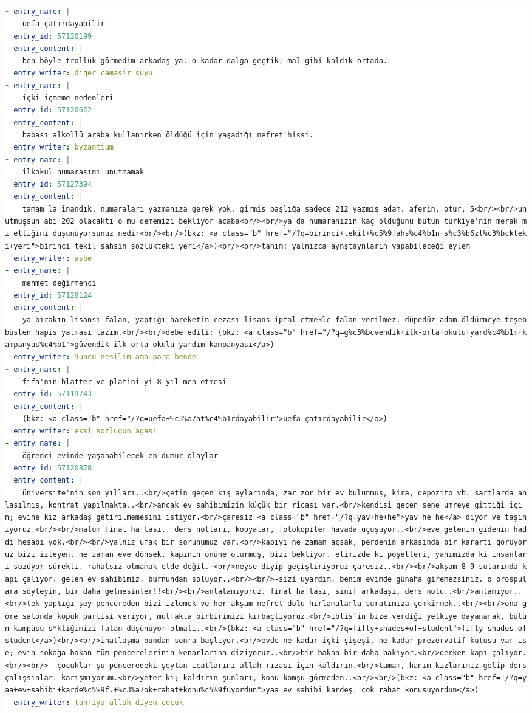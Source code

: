 ```yaml
- entry_name: |
    uefa çatırdayabilir
  entry_id: 57120199
  entry_content: |
    ben böyle trollük görmedim arkadaş ya. o kadar dalga geçtik; mal gibi kaldık ortada.
  entry_writer: diger camasir suyu
- entry_name: |
    içki içmeme nedenleri
  entry_id: 57120622
  entry_content: |
    babası alkollü araba kullanırken öldüğü için yaşadığı nefret hissi.
  entry_writer: byzantium
- entry_name: |
    ilkokul numarasını unutmamak
  entry_id: 57127394
  entry_content: |
    tamam la inandık. numaraları yazmanıza gerek yok. girmiş başlığa sadece 212 yazmış adam. aferin, otur, 5<br/><br/>unutmuşsun abi 202 olacaktı o mu dememizi bekliyor acaba<br/><br/>ya da numaranızın kaç olduğunu bütün türkiye'nin merak mı ettiğini düşünüyorsunuz nedir<br/><br/>(bkz: <a class="b" href="/?q=birinci+tekil+%c5%9fahs%c4%b1n+s%c3%b6zl%c3%bckteki+yeri">birinci tekil şahsın sözlükteki yeri</a>)<br/><br/>tanım: yalnızca aynştaynların yapabileceği eylem
  entry_writer: asbe
- entry_name: |
    mehmet değirmenci
  entry_id: 57128124
  entry_content: |
    ya bırakın lisansı falan, yaptığı hareketin cezası lisans iptal etmekle falan verilmez. düpedüz adam öldürmeye teşebbüsten hapis yatması lazım.<br/><br/>debe editi: (bkz: <a class="b" href="/?q=g%c3%bcvendik+ilk-orta+okulu+yard%c4%b1m+kampanyas%c4%b1">güvendik ilk-orta okulu yardım kampanyası</a>)
  entry_writer: 9uncu nesilim ama para bende
- entry_name: |
    fifa'nın blatter ve platini'yi 8 yıl men etmesi
  entry_id: 57119743
  entry_content: |
    (bkz: <a class="b" href="/?q=uefa+%c3%a7at%c4%b1rdayabilir">uefa çatırdayabilir</a>)
  entry_writer: eksi sozlugun agasi
- entry_name: |
    öğrenci evinde yaşanabilecek en dumur olaylar
  entry_id: 57120878
  entry_content: |
    üniversite'nin son yılları..<br/>çetin geçen kış aylarında, zar zor bir ev bulunmuş, kira, depozito vb. şartlarda anlaşılmış, kontrat yapılmakta..<br/>ancak ev sahibimizin küçük bir ricası var.<br/>kendisi geçen sene umreye gittiği için; evine kız arkadaş getirilmemesini istiyor.<br/>çaresiz <a class="b" href="/?q=yav+he+he">yav he he</a> diyor ve taşınıyoruz.<br/><br/>malum final haftası.. ders notları, kopyalar, fotokopiler havada uçuşuyor..<br/>eve gelenin gidenin haddi hesabı yok.<br/><br/>yalnız ufak bir sorunumuz var.<br/>kapıyı ne zaman açsak, perdenin arkasında bir karartı görüyoruz bizi izleyen. ne zaman eve dönsek, kapının önüne oturmuş, bizi bekliyor. elimizde ki poşetleri, yanımızda ki insanları süzüyor sürekli. rahatsız olmamak elde değil. <br/>neyse diyip geçiştiriyoruz çaresiz..<br/><br/>akşam 8-9 sularında kapı çalıyor. gelen ev sahibimiz. burnundan soluyor..<br/><br/>-sizi uyardım. benim evimde günaha giremezsiniz. o orospulara söyleyin, bir daha gelmesinler!!<br/><br/>anlatamıyoruz. final haftası, sınıf arkadaşı, ders notu..<br/>anlamıyor.. <br/>tek yaptığı şey pencereden bizi izlemek ve her akşam nefret dolu hırlamalarla suratımıza çemkirmek..<br/><br/>ona göre salonda köpük partisi veriyor, mutfakta birbirimizi kırbaçlıyoruz.<br/>iblis'in bize verdiği yetkiye dayanarak, bütün kampüsü s*ktiğimizi falan düşünüyor olmalı..<br/>(bkz: <a class="b" href="/?q=fifty+shades+of+student">fifty shades of student</a>)<br/><br/>inatlaşma bundan sonra başlıyor.<br/>evde ne kadar içki şişeşi, ne kadar prezervatif kutusu var ise; evin sokağa bakan tüm pencerelerinin kenarlarına diziyoruz..<br/>bir bakan bir daha bakıyor.<br/>derken kapı çalıyor.<br/><br/>- çocuklar şu penceredeki şeytan icatlarını allah rızası için kaldırın.<br/>tamam, hanım kızlarımız gelip ders çalışsınlar. karışmıyorum.<br/>yeter ki; kaldırın şunları, konu komşu görmeden..<br/><br/>(bkz: <a class="b" href="/?q=yaa+ev+sahibi+karde%c5%9f.+%c3%a7ok+rahat+konu%c5%9fuyordun">yaa ev sahibi kardeş. çok rahat konuşuyordun</a>)
  entry_writer: tanriya allah diyen cocuk
```
